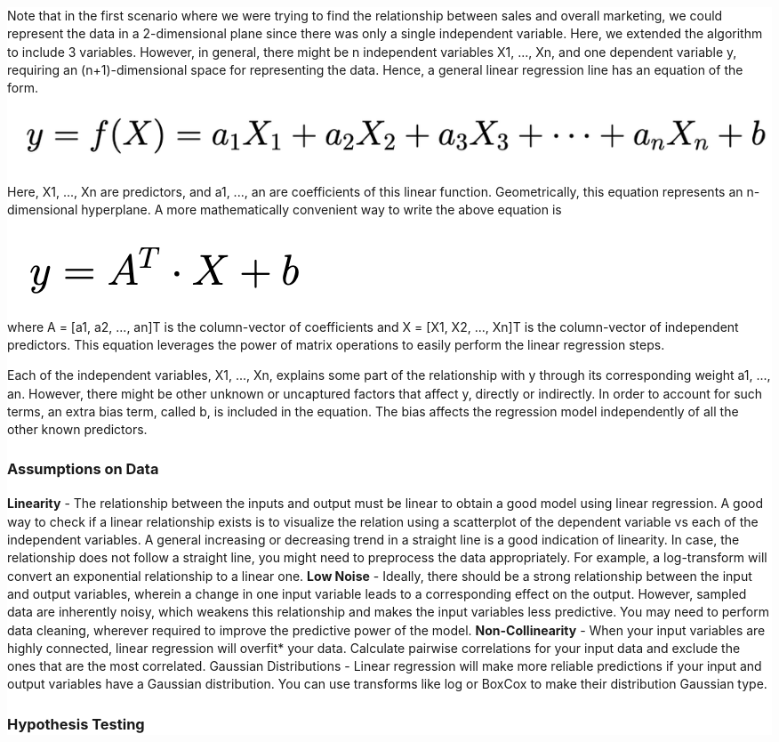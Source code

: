 Note that in the first scenario where we were trying to find the relationship between sales and overall marketing, we could represent the data in a 2-dimensional plane since there was only a single independent variable. Here, we extended the algorithm to include 3 variables. However, in general, there might be n independent variables X1, ..., Xn, and one dependent variable y, requiring an (n+1)-dimensional space for representing the data. Hence, a general linear regression line has an equation of the form.

![](images/linear10.png)

Here, X1, ..., Xn are predictors, and a1, ..., an are coefficients of this linear function. Geometrically, this equation represents an n-dimensional hyperplane. A more mathematically convenient way to write the above equation is

![](images/linear11.png)

where A = [a1, a2, ..., an]T is the column-vector of coefficients and X = [X1, X2, ..., Xn]T is the column-vector of independent predictors. This equation leverages the power of matrix operations to easily perform the linear regression steps.

Each of the independent variables, X1, ..., Xn, explains some part of the relationship with y through its corresponding weight a1, ..., an. However, there might be other unknown or uncaptured factors that affect y, directly or indirectly. In order to account for such terms, an extra bias term, called b, is included in the equation. The bias affects the regression model independently of all the other known predictors.

### Assumptions on Data
**Linearity** - The relationship between the inputs and output must be linear to obtain a good model using linear regression. A good way to check if a linear relationship exists is to visualize the relation using a scatterplot of the dependent variable vs each of the independent variables. A general increasing or decreasing trend in a straight line is a good indication of linearity. In case, the relationship does not follow a straight line, you might need to preprocess the data appropriately. For example, a log-transform will convert an exponential relationship to a linear one.
**Low Noise** - Ideally, there should be a strong relationship between the input and output variables, wherein a change in one input variable leads to a corresponding effect on the output. However, sampled data are inherently noisy, which weakens this relationship and makes the input variables less predictive. You may need to perform data cleaning, wherever required to improve the predictive power of the model.
**Non-Collinearity** - When your input variables are highly connected, linear regression will overfit* your data. Calculate pairwise correlations for your input data and exclude the ones that are the most correlated.
Gaussian Distributions - Linear regression will make more reliable predictions if your input and output variables have a Gaussian distribution. You can use transforms like log or BoxCox to make their distribution Gaussian type.

### Hypothesis Testing
